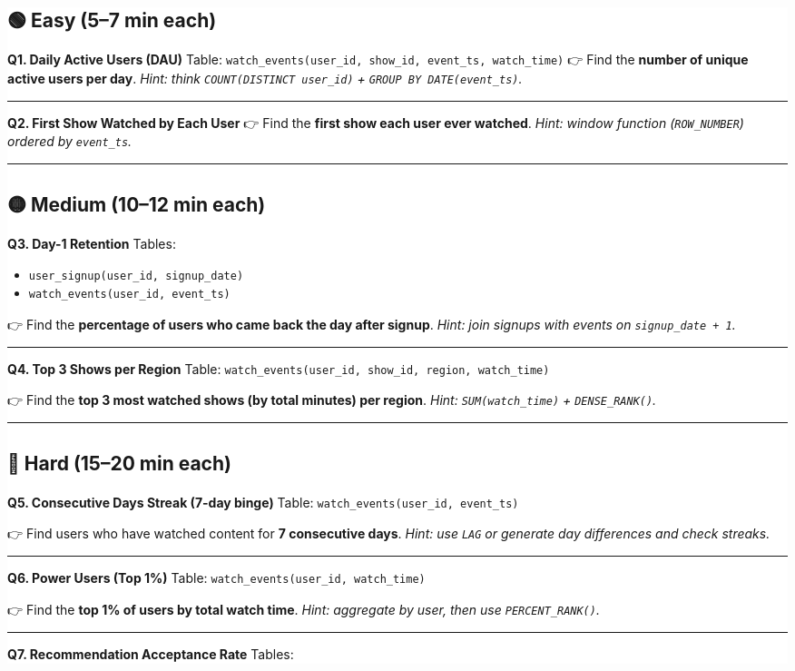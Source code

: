 ## 🟢 Easy (5–7 min each)

**Q1. Daily Active Users (DAU)**
Table: `watch_events(user_id, show_id, event_ts, watch_time)`
👉 Find the **number of unique active users per day**.
*Hint: think `COUNT(DISTINCT user_id)` + `GROUP BY DATE(event_ts)`.*

---

**Q2. First Show Watched by Each User**
👉 Find the **first show each user ever watched**.
*Hint: window function (`ROW_NUMBER`) ordered by `event_ts`.*

---

## 🟡 Medium (10–12 min each)

**Q3. Day-1 Retention**
Tables:

* `user_signup(user_id, signup_date)`
* `watch_events(user_id, event_ts)`

👉 Find the **percentage of users who came back the day after signup**.
*Hint: join signups with events on `signup_date + 1`.*

---

**Q4. Top 3 Shows per Region**
Table: `watch_events(user_id, show_id, region, watch_time)`

👉 Find the **top 3 most watched shows (by total minutes) per region**.
*Hint: `SUM(watch_time)` + `DENSE_RANK()`.*

---

## 🔴 Hard (15–20 min each)

**Q5. Consecutive Days Streak (7-day binge)**
Table: `watch_events(user_id, event_ts)`

👉 Find users who have watched content for **7 consecutive days**.
*Hint: use `LAG` or generate day differences and check streaks.*

---

**Q6. Power Users (Top 1%)**
Table: `watch_events(user_id, watch_time)`

👉 Find the **top 1% of users by total watch time**.
*Hint: aggregate by user, then use `PERCENT_RANK()`.*

---

**Q7. Recommendation Acceptance Rate**
Tables:
